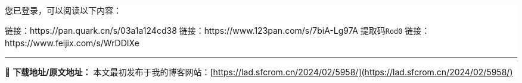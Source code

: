您已登录，可以阅读以下内容：
<div>链接：https://pan.quark.cn/s/03a1a124cd38
链接：https://www.123pan.com/s/7biA-Lg97A 提取码<code>Rod0</code>
链接：https://www.feijix.com/s/WrDDIXe</div>

---
📖 **下载地址/原文地址：** 本文最初发布于我的博客网站：[https://lad.sfcrom.cn/2024/02/5958/](https://lad.sfcrom.cn/2024/02/5958/)
